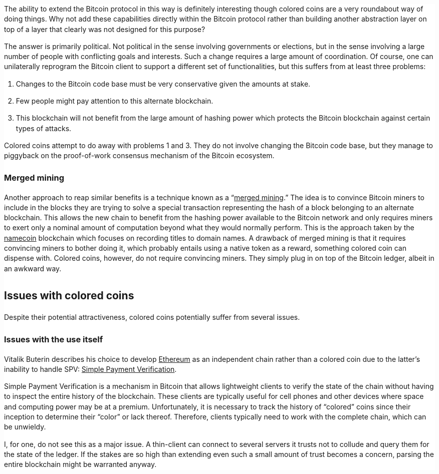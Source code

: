 The ability to extend the Bitcoin protocol in this way is definitely interesting though colored coins are a very roundabout way of doing things. Why not add these capabilities directly within the Bitcoin protocol rather than building another abstraction layer on top of a layer that clearly was not designed for this purpose?

The answer is primarily political. Not political in the sense involving governments or elections, but in the sense involving a large number of people with conflicting goals and interests. Such a change requires a large amount of coordination. Of course, one can unilaterally reprogram the Bitcoin client to support a different set of functionalities, but this suffers from at least three problems:

1. Changes to the Bitcoin code base must be very conservative given the amounts at stake.

1. Few people might pay attention to this alternate blockchain.

1. This blockchain will not benefit from the large amount of hashing power which protects the Bitcoin blockchain against certain types of attacks.

Colored coins attempt to do away with problems 1 and 3. They do not involve changing the Bitcoin code base, but they manage to piggyback on the proof-of-work consensus mechanism of the Bitcoin ecosystem.

### Merged mining

Another approach to reap similar benefits is a technique known as a “[merged mining](https://en.bitcoin.it/wiki/Merged_mining_specification).” The idea is to convince Bitcoin miners to include in the blocks they are trying to solve a special transaction representing the hash of a block belonging to an alternate blockchain. This allows the new chain to benefit from the hashing power available to the Bitcoin network and only requires miners to exert only a nominal amount of computation beyond what they would normally perform. This is the approach taken by the [namecoin](https://namecoin.info/) blockchain which focuses on recording titles to domain names. A drawback of merged mining is that it requires convincing miners to bother doing it, which probably entails using a native token as a reward, something colored coin can dispense with. Colored coins, however, do not require convincing miners. They simply plug in on top of the Bitcoin ledger, albeit in an awkward way.

## Issues with colored coins

Despite their potential attractiveness, colored coins potentially suffer from several issues.

### Issues with the use itself

Vitalik Buterin describes his choice to develop [Ethereum](https://etherchain.org/) as an independent chain rather than a colored coin due to the latter’s inability to handle SPV: [Simple Payment Verification](https://en.bitcoin.it/wiki/Thin_Client_Security).

Simple Payment Verification is a mechanism in Bitcoin that allows lightweight clients to verify the state of the chain without having to inspect the entire history of the blockchain. These clients are typically useful for cell phones and other devices where space and computing power may be at a premium. Unfortunately, it is necessary to track the history of “colored” coins since their inception to determine their “color” or lack thereof. Therefore, clients typically need to work with the complete chain, which can be unwieldy.

I, for one, do not see this as a major issue. A thin-client can connect to several servers it trusts not to collude and query them for the state of the ledger. If the stakes are so high than extending even such a small amount of trust becomes a concern, parsing the entire blockchain might be warranted anyway.
